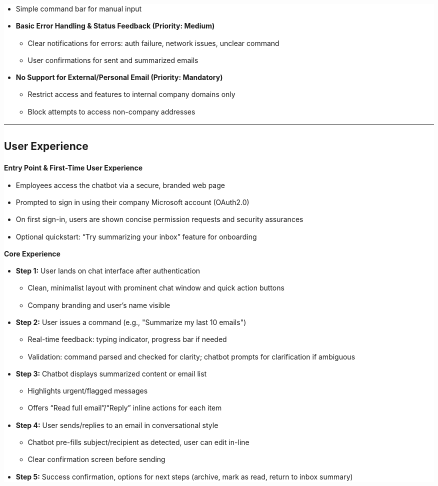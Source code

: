   - Simple command bar for manual input

- **Basic Error Handling & Status Feedback (Priority: Medium)**

  - Clear notifications for errors: auth failure, network issues,
    unclear command

  - User confirmations for sent and summarized emails

- **No Support for External/Personal Email (Priority: Mandatory)**

  - Restrict access and features to internal company domains only

  - Block attempts to access non-company addresses

------------------------------------------------------------------------

## User Experience

**Entry Point & First-Time User Experience**

- Employees access the chatbot via a secure, branded web page

- Prompted to sign in using their company Microsoft account (OAuth2.0)

- On first sign-in, users are shown concise permission requests and
  security assurances

- Optional quickstart: “Try summarizing your inbox” feature for
  onboarding

**Core Experience**

- **Step 1:** User lands on chat interface after authentication

  - Clean, minimalist layout with prominent chat window and quick action
    buttons

  - Company branding and user’s name visible

- **Step 2:** User issues a command (e.g., "Summarize my last 10
  emails")

  - Real-time feedback: typing indicator, progress bar if needed

  - Validation: command parsed and checked for clarity; chatbot prompts
    for clarification if ambiguous

- **Step 3:** Chatbot displays summarized content or email list

  - Highlights urgent/flagged messages

  - Offers “Read full email”/“Reply” inline actions for each item

- **Step 4:** User sends/replies to an email in conversational style

  - Chatbot pre-fills subject/recipient as detected, user can edit
    in-line

  - Clear confirmation screen before sending

- **Step 5:** Success confirmation, options for next steps (archive,
  mark as read, return to inbox summary)
